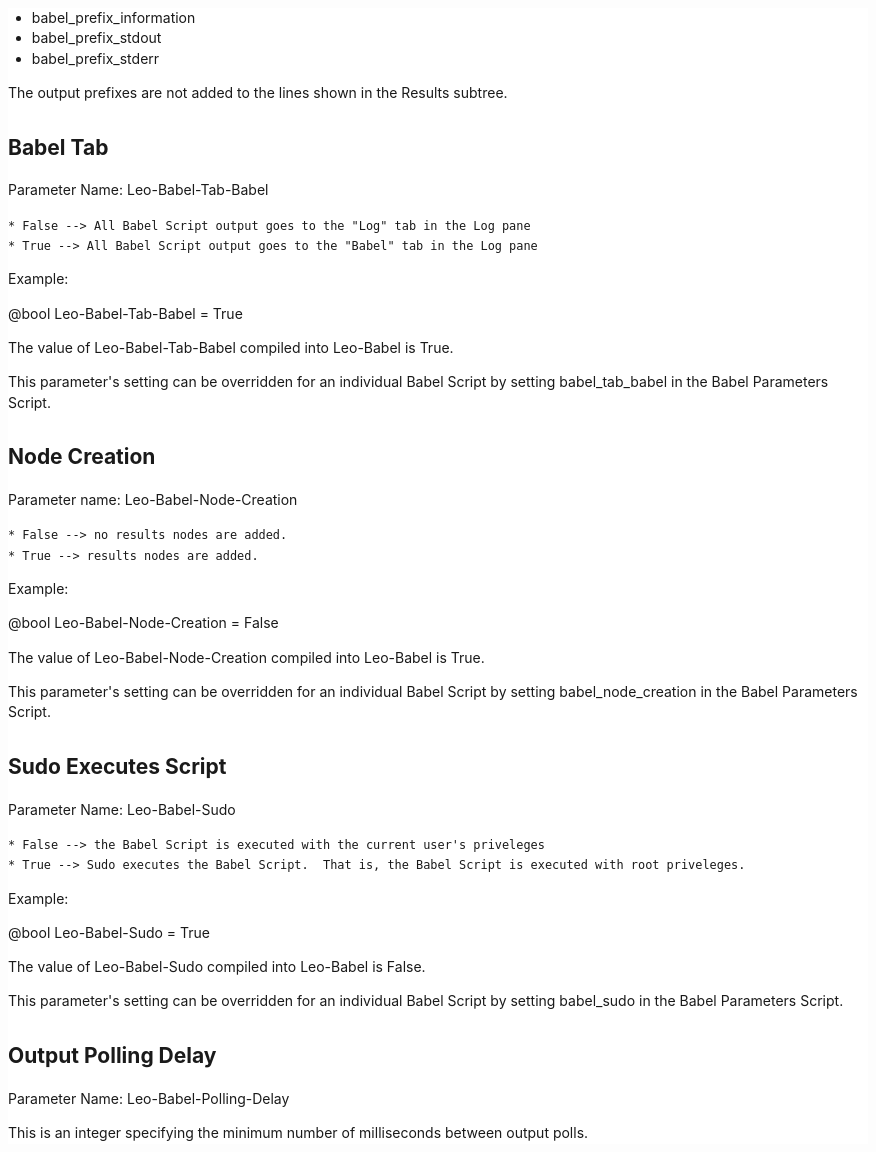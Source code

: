 * babel_prefix_information
* babel_prefix_stdout
* babel_prefix_stderr

The output prefixes are not added to the lines shown in the Results subtree.

## Babel Tab
Parameter Name:  Leo-Babel-Tab-Babel

    * False --> All Babel Script output goes to the "Log" tab in the Log pane
    * True --> All Babel Script output goes to the "Babel" tab in the Log pane

Example:

\@bool Leo-Babel-Tab-Babel = True

The value of Leo-Babel-Tab-Babel compiled into Leo-Babel is True.

This parameter's setting can be overridden for an individual Babel Script by setting babel_tab_babel in the Babel Parameters Script.

## Node Creation
Parameter name:  Leo-Babel-Node-Creation

    * False --> no results nodes are added.
    * True --> results nodes are added.

Example:

\@bool Leo-Babel-Node-Creation = False

The value of Leo-Babel-Node-Creation compiled into Leo-Babel is True.

This parameter's setting can be overridden for an individual Babel Script by setting babel_node_creation in the Babel Parameters Script.

## Sudo Executes Script
Parameter Name:  Leo-Babel-Sudo

    * False --> the Babel Script is executed with the current user's priveleges
    * True --> Sudo executes the Babel Script.  That is, the Babel Script is executed with root priveleges.

Example:

\@bool Leo-Babel-Sudo = True

The value of Leo-Babel-Sudo compiled into Leo-Babel is False.

This parameter's setting can be overridden for an individual Babel Script by setting babel_sudo in the Babel Parameters Script.

## Output Polling Delay
Parameter Name:  Leo-Babel-Polling-Delay

This is an integer specifying the minimum number of milliseconds between output polls.
